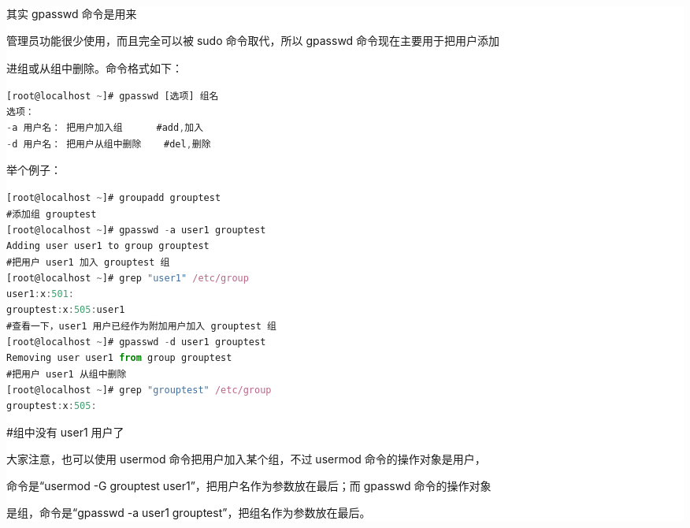 其实 gpasswd 命令是用来

管理员功能很少使用，而且完全可以被 sudo 命令取代，所以 gpasswd 命令现在主要用于把用户添加


进组或从组中删除。命令格式如下：


```javascript
[root@localhost ~]# gpasswd [选项] 组名
选项：
-a 用户名： 把用户加入组		#add,加入
-d 用户名： 把用户从组中删除	#del,删除
```

举个例子：


```javascript
[root@localhost ~]# groupadd grouptest
#添加组 grouptest
[root@localhost ~]# gpasswd -a user1 grouptest
Adding user user1 to group grouptest
#把用户 user1 加入 grouptest 组
[root@localhost ~]# grep "user1" /etc/group
user1:x:501:
grouptest:x:505:user1
#查看一下，user1 用户已经作为附加用户加入 grouptest 组
[root@localhost ~]# gpasswd -d user1 grouptest
Removing user user1 from group grouptest
#把用户 user1 从组中删除
[root@localhost ~]# grep "grouptest" /etc/group
grouptest:x:505:
```

#组中没有 user1 用户了


大家注意，也可以使用 usermod 命令把用户加入某个组，不过 usermod 命令的操作对象是用户，


命令是“usermod -G grouptest user1”，把用户名作为参数放在最后；而 gpasswd 命令的操作对象


是组，命令是“gpasswd -a user1 grouptest”，把组名作为参数放在最后。